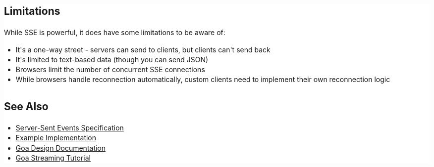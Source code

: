 ## Limitations

While SSE is powerful, it does have some limitations to be aware of:

- It's a one-way street - servers can send to clients, but clients can't send back
- It's limited to text-based data (though you can send JSON)
- Browsers limit the number of concurrent SSE connections
- While browsers handle reconnection automatically, custom clients need to implement their own reconnection logic

## See Also

- [Server-Sent Events Specification](https://html.spec.whatwg.org/multipage/server-sent-events.html)
- [Example Implementation](https://github.com/goadesign/examples/tree/master/sse)
- [Goa Design Documentation](/docs/4-concepts/design)
- [Goa Streaming Tutorial](/docs/3-tutorials/4-streaming) 